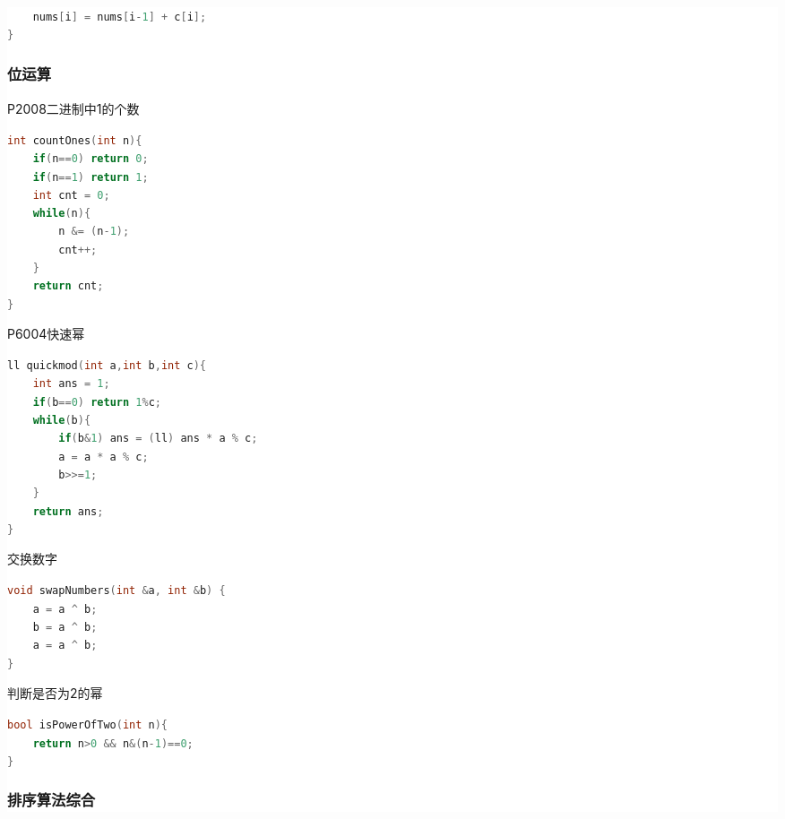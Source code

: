 ```cpp
    nums[i] = nums[i-1] + c[i];
}
```

### 位运算

P2008二进制中1的个数

```cpp
int countOnes(int n){
	if(n==0) return 0;
	if(n==1) return 1;
	int cnt = 0;
	while(n){
		n &= (n-1);
		cnt++;
	}
	return cnt;
}
```

P6004快速幂

```cpp
ll quickmod(int a,int b,int c){
	int ans = 1;
	if(b==0) return 1%c;
	while(b){
        if(b&1) ans = (ll) ans * a % c;
		a = a * a % c;
		b>>=1;
    }
    return ans;
}
```

交换数字

```cpp
void swapNumbers(int &a, int &b) {
    a = a ^ b;
    b = a ^ b;
    a = a ^ b;
}
```

判断是否为2的幂

```cpp
bool isPowerOfTwo(int n){
	return n>0 && n&(n-1)==0;
}
```

### 排序算法综合
